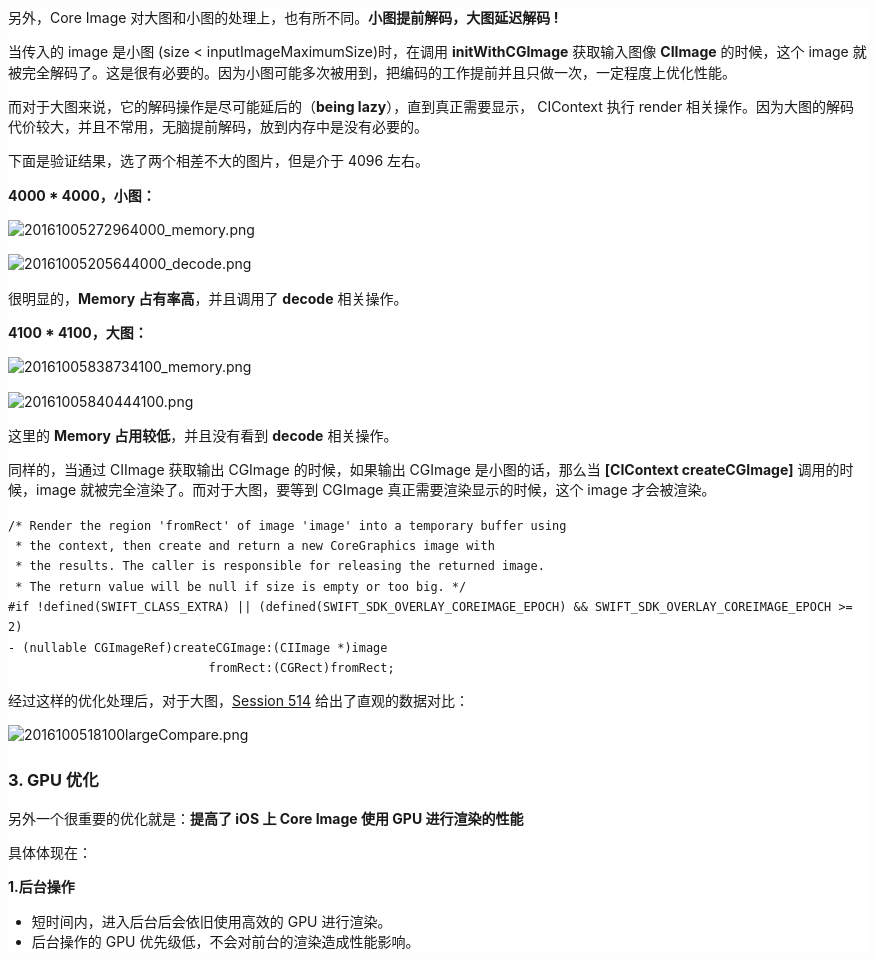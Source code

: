 

另外，Core Image 对大图和小图的处理上，也有所不同。**小图提前解码，大图延迟解码 !**

当传入的 image 是小图 (size < inputImageMaximumSize)时，在调用 **initWithCGImage** 获取输入图像 **CIImage** 的时候，这个 image 就被完全解码了。这是很有必要的。因为小图可能多次被用到，把编码的工作提前并且只做一次，一定程度上优化性能。

而对于大图来说，它的解码操作是尽可能延后的（**being lazy**），直到真正需要显示， CIContext 执行 render 相关操作。因为大图的解码代价较大，并且不常用，无脑提前解码，放到内存中是没有必要的。

下面是验证结果，选了两个相差不大的图片，但是介于 4096 左右。

**4000 * 4000，小图：**

![20161005272964000_memory.png](https://raw.githubusercontent.com/colin1994/colin1994.github.io/feature/hexo/BlogResources/CoreImage/4000_memory.png)

![20161005205644000_decode.png](https://raw.githubusercontent.com/colin1994/colin1994.github.io/feature/hexo/BlogResources/CoreImage/4000_decode.png)

很明显的，**Memory 占有率高**，并且调用了 **decode** 相关操作。

**4100 * 4100，大图：**

![20161005838734100_memory.png](https://raw.githubusercontent.com/colin1994/colin1994.github.io/feature/hexo/BlogResources/CoreImage/4100_memory.png)

![20161005840444100.png](https://raw.githubusercontent.com/colin1994/colin1994.github.io/feature/hexo/BlogResources/CoreImage/4100.png)

这里的 **Memory 占用较低**，并且没有看到 **decode** 相关操作。

同样的，当通过 CIImage 获取输出 CGImage 的时候，如果输出 CGImage 是小图的话，那么当 **[CIContext createCGImage]** 调用的时候，image 就被完全渲染了。而对于大图，要等到 CGImage 真正需要渲染显示的时候，这个 image 才会被渲染。

```objc
/* Render the region 'fromRect' of image 'image' into a temporary buffer using
 * the context, then create and return a new CoreGraphics image with
 * the results. The caller is responsible for releasing the returned image.
 * The return value will be null if size is empty or too big. */
#if !defined(SWIFT_CLASS_EXTRA) || (defined(SWIFT_SDK_OVERLAY_COREIMAGE_EPOCH) && SWIFT_SDK_OVERLAY_COREIMAGE_EPOCH >= 2)
- (nullable CGImageRef)createCGImage:(CIImage *)image
                            fromRect:(CGRect)fromRect;
```

经过这样的优化处理后，对于大图，[Session 514](https://developer.apple.com/videos/play/wwdc2014/514/) 给出了直观的数据对比：

![2016100518100largeCompare.png](https://raw.githubusercontent.com/colin1994/colin1994.github.io/feature/hexo/BlogResources/CoreImage/largeCompare.png)



### 3. GPU 优化

另外一个很重要的优化就是：**提高了 iOS 上 Core Image 使用 GPU 进行渲染的性能**

具体体现在：

**1.后台操作**

- 短时间内，进入后台后会依旧使用高效的 GPU 进行渲染。
- 后台操作的 GPU 优先级低，不会对前台的渲染造成性能影响。
